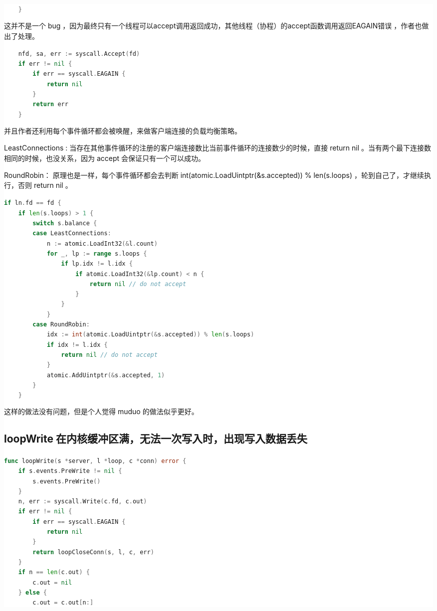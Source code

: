 ```go
	}
```

这并不是一个 bug ，因为最终只有一个线程可以accept调用返回成功，其他线程（协程）的accept函数调用返回EAGAIN错误 ，作者也做出了处理。

```go
	nfd, sa, err := syscall.Accept(fd)
	if err != nil {
		if err == syscall.EAGAIN {
			return nil
		}
		return err
	}
```

并且作者还利用每个事件循环都会被唤醒，来做客户端连接的负载均衡策略。

LeastConnections : 当存在其他事件循环的注册的客户端连接数比当前事件循环的连接数少的时候，直接 return nil 。当有两个最下连接数相同的时候，也没关系，因为 accept 会保证只有一个可以成功。

RoundRobin： 原理也是一样，每个事件循环都会去判断  int(atomic.LoadUintptr(&s.accepted)) % len(s.loops) ，轮到自己了，才继续执行，否则 return nil 。


```go
if ln.fd == fd {
	if len(s.loops) > 1 {
		switch s.balance {
		case LeastConnections:
			n := atomic.LoadInt32(&l.count)
			for _, lp := range s.loops {
				if lp.idx != l.idx {
					if atomic.LoadInt32(&lp.count) < n {
						return nil // do not accept
					}
				}
			}
		case RoundRobin:
			idx := int(atomic.LoadUintptr(&s.accepted)) % len(s.loops)
			if idx != l.idx {
				return nil // do not accept
			}
			atomic.AddUintptr(&s.accepted, 1)
		}
	}
```

这样的做法没有问题，但是个人觉得 muduo 的做法似乎更好。

## loopWrite 在内核缓冲区满，无法一次写入时，出现写入数据丢失

```go
func loopWrite(s *server, l *loop, c *conn) error {
	if s.events.PreWrite != nil {
		s.events.PreWrite()
	}
	n, err := syscall.Write(c.fd, c.out)
	if err != nil {
		if err == syscall.EAGAIN {
			return nil
		}
		return loopCloseConn(s, l, c, err)
	}
	if n == len(c.out) {
		c.out = nil
	} else {
		c.out = c.out[n:]
```